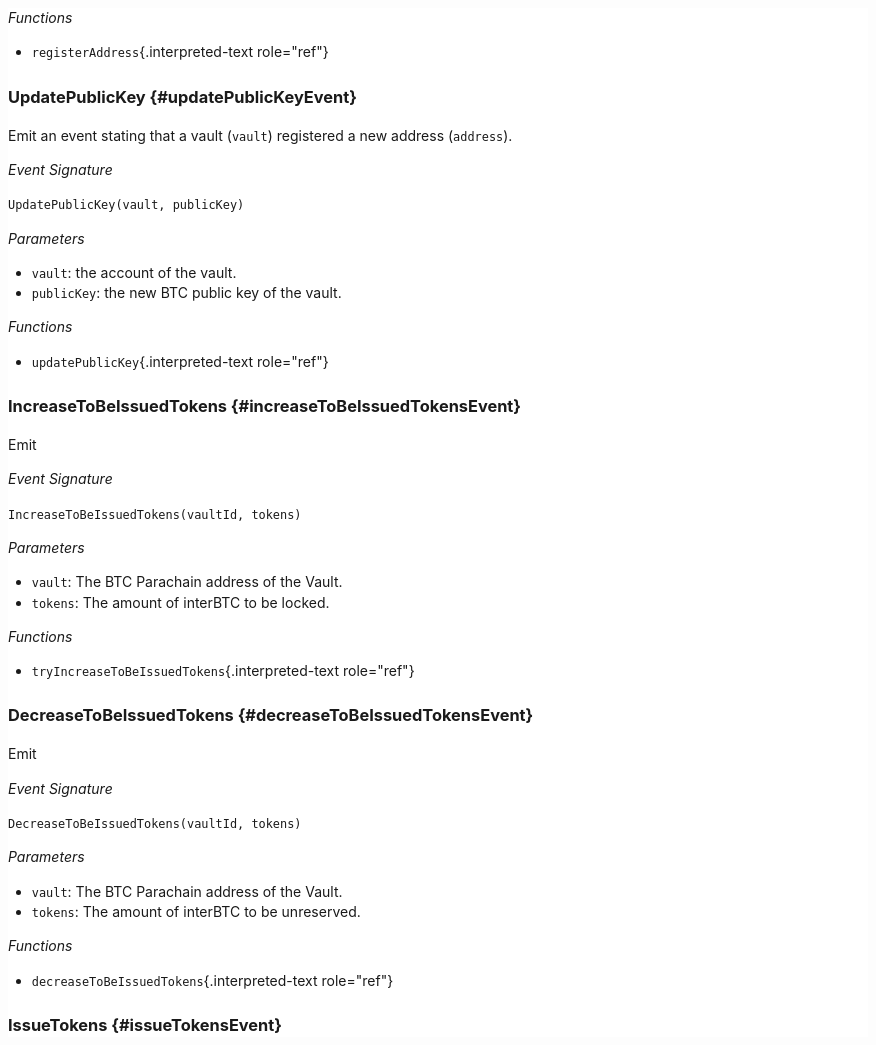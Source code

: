 *Functions*

-   `registerAddress`{.interpreted-text role="ref"}

### UpdatePublicKey {#updatePublicKeyEvent}

Emit an event stating that a vault (`vault`) registered a new address
(`address`).

*Event Signature*

`UpdatePublicKey(vault, publicKey)`

*Parameters*

-   `vault`: the account of the vault.
-   `publicKey`: the new BTC public key of the vault.

*Functions*

-   `updatePublicKey`{.interpreted-text role="ref"}

### IncreaseToBeIssuedTokens {#increaseToBeIssuedTokensEvent}

Emit

*Event Signature*

`IncreaseToBeIssuedTokens(vaultId, tokens)`

*Parameters*

-   `vault`: The BTC Parachain address of the Vault.
-   `tokens`: The amount of interBTC to be locked.

*Functions*

-   `tryIncreaseToBeIssuedTokens`{.interpreted-text role="ref"}

### DecreaseToBeIssuedTokens {#decreaseToBeIssuedTokensEvent}

Emit

*Event Signature*

`DecreaseToBeIssuedTokens(vaultId, tokens)`

*Parameters*

-   `vault`: The BTC Parachain address of the Vault.
-   `tokens`: The amount of interBTC to be unreserved.

*Functions*

-   `decreaseToBeIssuedTokens`{.interpreted-text role="ref"}

### IssueTokens {#issueTokensEvent}
